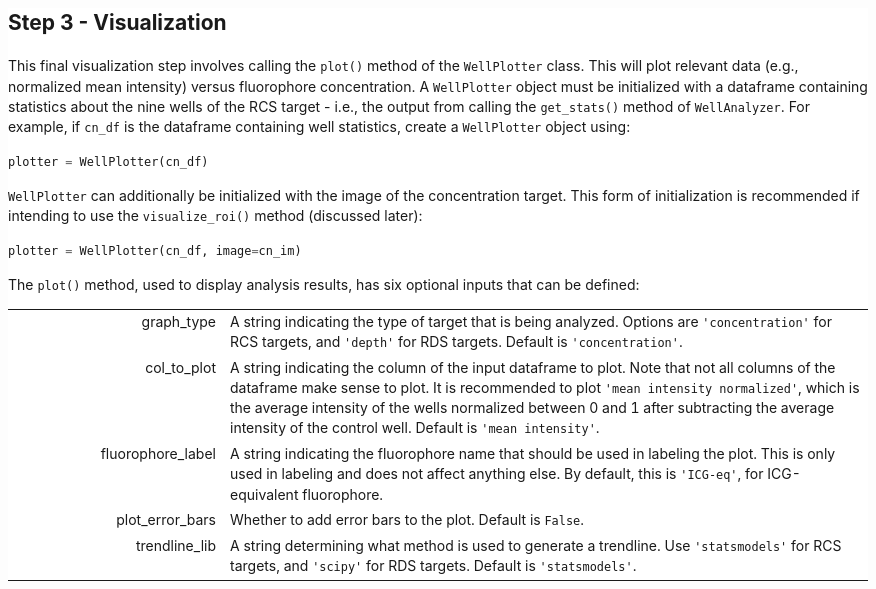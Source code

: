 ## Step 3 - Visualization
This final visualization step involves calling the `plot()` method of the `WellPlotter` class. This will plot relevant data (e.g., normalized mean intensity) versus fluorophore concentration. A `WellPlotter` object must be initialized with a dataframe containing statistics about the nine wells of the RCS target - i.e., the output from calling the `get_stats()` method of `WellAnalyzer`. For example, if `cn_df` is the dataframe containing well statistics, create a `WellPlotter` object using:
```python
plotter = WellPlotter(cn_df)
```
`WellPlotter` can additionally be initialized with the image of the concentration target. This form of initialization is recommended if intending to use the `visualize_roi()` method (discussed later):
```python
plotter = WellPlotter(cn_df, image=cn_im)
```

The `plot()` method, used to display analysis results, has six optional inputs that can be defined:
<table>
<tr>
<td width="25%" align="right" valign="top">
graph_type
</td>
<td width="75%">
A string indicating the type of target that is being analyzed. Options are <code>'concentration'</code> for RCS targets, and <code>'depth'</code> for RDS targets. Default is <code>'concentration'</code>.
</td>
</tr>
<tr>
<td width="25%" align="right" valign="top">
col_to_plot
</td>
<td width="75%">
A string indicating the column of the input dataframe to plot. Note that not all columns of the dataframe make sense to plot. It is recommended to plot <code>'mean intensity normalized'</code>, which is the average intensity of the wells normalized between 0 and 1 after subtracting the average intensity of the control well. Default is <code>'mean intensity'</code>.
</td>
</tr>
<tr>
<td width="25%" align="right" valign="top">
fluorophore_label
</td>
<td width="75%">
A string indicating the fluorophore name that should be used in labeling the plot. This is only used in labeling and does not affect anything else. By default, this is <code>'ICG-eq'</code>, for ICG-equivalent fluorophore.
</td>
</tr>
<tr>
<td width="25%" align="right" valign="top">
plot_error_bars
</td>
<td width="75%">
Whether to add error bars to the plot. Default is <code>False</code>.
</td>
</tr>
<tr>
<td width="25%" align="right" valign="top">
trendline_lib
</td>
<td width="75%">
A string determining what method is used to generate a trendline. Use <code>'statsmodels'</code> for RCS targets, and <code>'scipy'</code> for RDS targets. Default is <code>'statsmodels'</code>.